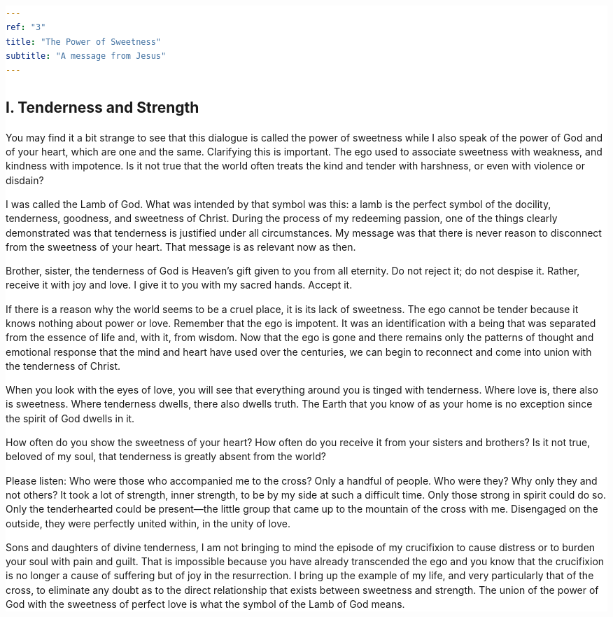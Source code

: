 ```yaml
---
ref: "3"
title: "The Power of Sweetness"
subtitle: "A message from Jesus"
---
```


## I. Tenderness and Strength

You may find it a bit strange to see that this dialogue is called the power of
sweetness while I also speak of the power of God and of your heart, which are
one and the same. Clarifying this is important. The ego used to associate
sweetness with weakness, and kindness with impotence. Is it not true that the
world often treats the kind and tender with harshness, or even with violence or
disdain?

I was called the Lamb of God. What was intended by that symbol was this: a lamb
is the perfect symbol of the docility, tenderness, goodness, and sweetness of
Christ. During the process of my redeeming passion, one of the things clearly
demonstrated was that tenderness is justified under all circumstances. My
message was that there is never reason to disconnect from the sweetness of your
heart. That message is as relevant now as then.

Brother, sister, the tenderness of God is Heaven’s gift given to you from all
eternity. Do not reject it; do not despise it. Rather, receive it with joy and
love. I give it to you with my sacred hands. Accept it.

If there is a reason why the world seems to be a cruel place, it is its lack of
sweetness. The ego cannot be tender because it knows nothing about power or
love. Remember that the ego is impotent. It was an identification with a
being that was separated from the essence of life and, with it, from wisdom.
Now that the ego is gone and there remains only the patterns of thought and
emotional response that the mind and heart have used over the centuries, we can
begin to reconnect and come into union with the tenderness of Christ.

When you look with the eyes of love, you will see that everything around you
is tinged with tenderness. Where love is, there also is sweetness. Where
tenderness dwells, there also dwells truth. The Earth that you know of as your
home is no exception since the spirit of God dwells in it.

How often do you show the sweetness of your heart? How often do you receive it
from your sisters and brothers? Is it not true, beloved of my soul, that
tenderness is greatly absent from the world?

Please listen: Who were those who accompanied me to the cross? Only a handful
of people. Who were they? Why only they and not others? It took a lot of
strength, inner strength, to be by my side at such a difficult time. Only those
strong in spirit could do so. Only the tenderhearted could be present—the
little group that came up to the mountain of the cross with me. Disengaged on
the outside, they were perfectly united within, in the unity of love.

Sons and daughters of divine tenderness, I am not bringing to mind the episode
of my crucifixion to cause distress or to burden your soul with pain and guilt.
That is impossible because you have already transcended the ego and you know
that the crucifixion is no longer a cause of suffering but of joy in the
resurrection. I bring up the example of my life, and very particularly that
of the cross, to eliminate any doubt as to the direct relationship that
exists between sweetness and strength. The union of the power of God with the
sweetness of perfect love is what the symbol of the Lamb of God means.
